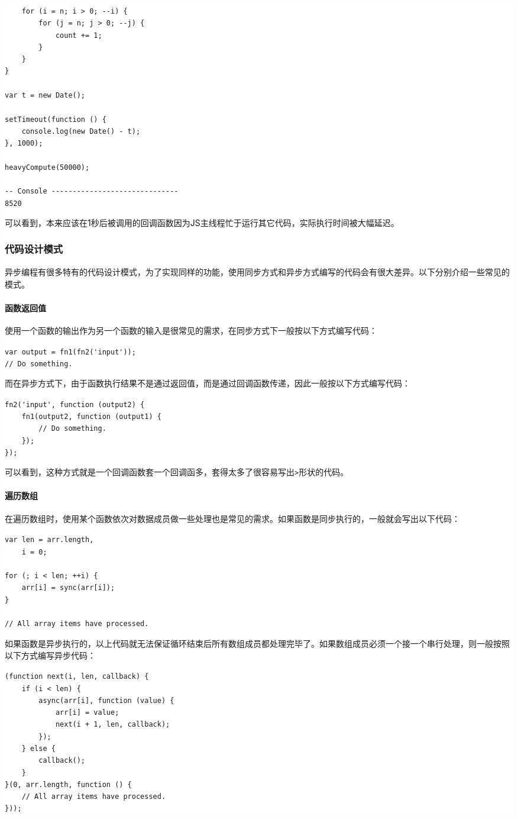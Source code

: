 		for (i = n; i > 0; --i) {
			for (j = n; j > 0; --j) {
				count += 1;
			}
		}
	}

	var t = new Date();

	setTimeout(function () {
		console.log(new Date() - t);
	}, 1000);

	heavyCompute(50000);

	-- Console ------------------------------
	8520

可以看到，本来应该在1秒后被调用的回调函数因为JS主线程忙于运行其它代码，实际执行时间被大幅延迟。

### 代码设计模式

异步编程有很多特有的代码设计模式，为了实现同样的功能，使用同步方式和异步方式编写的代码会有很大差异。以下分别介绍一些常见的模式。

#### 函数返回值

使用一个函数的输出作为另一个函数的输入是很常见的需求，在同步方式下一般按以下方式编写代码：

	var output = fn1(fn2('input'));
	// Do something.

而在异步方式下，由于函数执行结果不是通过返回值，而是通过回调函数传递，因此一般按以下方式编写代码：

	fn2('input', function (output2) {
		fn1(output2, function (output1) {
			// Do something.
		});
	});

可以看到，这种方式就是一个回调函数套一个回调函多，套得太多了很容易写出`>`形状的代码。

#### 遍历数组

在遍历数组时，使用某个函数依次对数据成员做一些处理也是常见的需求。如果函数是同步执行的，一般就会写出以下代码：

	var len = arr.length,
		i = 0;

	for (; i < len; ++i) {
		arr[i] = sync(arr[i]);
	}

	// All array items have processed.

如果函数是异步执行的，以上代码就无法保证循环结束后所有数组成员都处理完毕了。如果数组成员必须一个接一个串行处理，则一般按照以下方式编写异步代码：

	(function next(i, len, callback) {
		if (i < len) {
			async(arr[i], function (value) {
				arr[i] = value;
				next(i + 1, len, callback);
			});
		} else {
			callback();
		}
	}(0, arr.length, function () {
		// All array items have processed.
	}));
